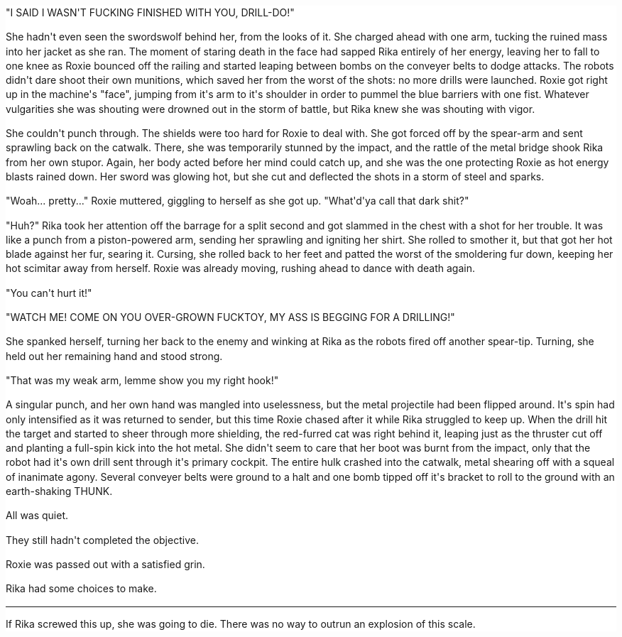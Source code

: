 "I SAID I WASN'T FUCKING FINISHED WITH YOU, DRILL-DO!"

She hadn't even seen the swordswolf behind her, from the looks of it. She charged ahead with one arm, tucking the ruined mass into her jacket as she ran. The moment of staring death in the face had sapped Rika entirely of her energy, leaving her to fall to one knee as Roxie bounced off the railing and started leaping between bombs on the conveyer belts to dodge attacks. The robots didn't dare shoot their own munitions, which saved her from the worst of the shots: no more drills were launched. Roxie got right up in the machine's "face", jumping from it's arm to it's shoulder in order to pummel the blue barriers with one fist. Whatever vulgarities she was shouting were drowned out in the storm of battle, but Rika knew she was shouting with vigor.

She couldn't punch through. The shields were too hard for Roxie to deal with. She got forced off by the spear-arm and sent sprawling back on the catwalk. There, she was temporarily stunned by the impact, and the rattle of the metal bridge shook Rika from her own stupor. Again, her body acted before her mind could catch up, and she was the one protecting Roxie as hot energy blasts rained down. Her sword was glowing hot, but she cut and deflected the shots in a storm of steel and sparks.

"Woah... pretty..." Roxie muttered, giggling to herself as she got up. "What'd'ya call that dark shit?"

"Huh?" Rika took her attention off the barrage for a split second and got slammed in the chest with a shot for her trouble. It was like a punch from a piston-powered arm, sending her sprawling and igniting her shirt. She rolled to smother it, but that got her hot blade against her fur, searing it. Cursing, she rolled back to her feet and patted the worst of the smoldering fur down, keeping her hot scimitar away from herself. Roxie was already moving, rushing ahead to dance with death again.

"You can't hurt it!"

"WATCH ME! COME ON YOU OVER-GROWN FUCKTOY, MY ASS IS BEGGING FOR A DRILLING!"

She spanked herself, turning her back to the enemy and winking at Rika as the robots fired off another spear-tip. Turning, she held out her remaining hand and stood strong.

"That was my weak arm, lemme show you my right hook!"

A singular punch, and her own hand was mangled into uselessness, but the metal projectile had been flipped around. It's spin had only intensified as it was returned to sender, but this time Roxie chased after it while Rika struggled to keep up. When the drill hit the target and started to sheer through more shielding, the red-furred cat was right behind it, leaping just as the thruster cut off and planting a full-spin kick into the hot metal. She didn't seem to care that her boot was burnt from the impact, only that the robot had it's own drill sent through it's primary cockpit. The entire hulk crashed into the catwalk, metal shearing off with a squeal of inanimate agony. Several conveyer belts were ground to a halt and one bomb tipped off it's bracket to roll to the ground with an earth-shaking THUNK.

All was quiet.

They still hadn't completed the objective.

Roxie was passed out with a satisfied grin.

Rika had some choices to make.

***

If Rika screwed this up, she was going to die. There was no way to outrun an explosion of this scale.
